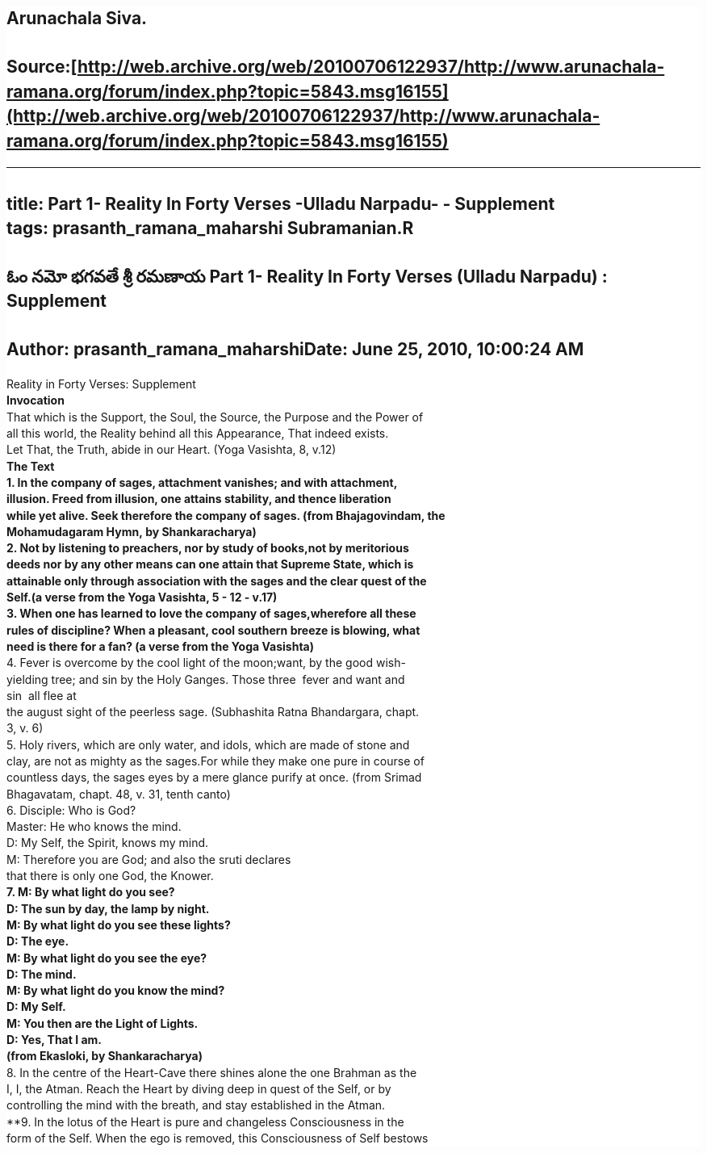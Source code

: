 Arunachala Siva.
 ---  
Source:[http://web.archive.org/web/20100706122937/http://www.arunachala-ramana.org/forum/index.php?topic=5843.msg16155](http://web.archive.org/web/20100706122937/http://www.arunachala-ramana.org/forum/index.php?topic=5843.msg16155)   
---  

--- 
title: Part 1- Reality In Forty Verses -Ulladu Narpadu- - Supplement   
tags: prasanth_ramana_maharshi Subramanian.R  
---  
## ఓం నమో భగవతే శ్రీ రమణాయ Part 1- Reality In Forty Verses (Ulladu Narpadu) : Supplement  
Author: prasanth_ramana_maharshiDate: June 25, 2010, 10:00:24 AM  
---  
Reality in Forty Verses: Supplement   
 **Invocation**   
That which is the Support, the Soul, the Source, the Purpose and the Power of  
all this world, the Reality behind all this Appearance, That indeed exists.  
Let That, the Truth, abide in our Heart. (Yoga Vasishta, 8, v.12)   
 **The Text**   
 **1\. In the company of sages, attachment vanishes; and with attachment,  
illusion. Freed from illusion, one attains stability, and thence liberation  
while yet alive. Seek therefore the company of sages. (from Bhajagovindam, the  
Mohamudagaram Hymn, by Shankaracharya)**   
 **2\. Not by listening to preachers, nor by study of books,not by meritorious  
deeds nor by any other means can one attain that Supreme State, which is  
attainable only through association with the sages and the clear quest of the  
Self.(a verse from the Yoga Vasishta, 5 - 12 - v.17)**   
 **3\. When one has learned to love the company of sages,wherefore all these  
rules of discipline? When a pleasant, cool southern breeze is blowing, what  
need is there for a fan? (a verse from the Yoga Vasishta)**   
4\. Fever is overcome by the cool light of the moon;want, by the good wish-  
yielding tree; and sin by the Holy Ganges. Those three  fever and want and  
sin  all flee at   
the august sight of the peerless sage. (Subhashita Ratna Bhandargara, chapt.  
3, v. 6)   
5\. Holy rivers, which are only water, and idols, which are made of stone and  
clay, are not as mighty as the sages.For while they make one pure in course of  
countless days, the sages eyes by a mere glance purify at once. (from Srimad  
Bhagavatam, chapt. 48, v. 31, tenth canto)   
6\. Disciple: Who is God?   
Master: He who knows the mind.   
D: My Self, the Spirit, knows my mind.   
M: Therefore you are God; and also the sruti declares   
that there is only one God, the Knower.   
 **7\. M: By what light do you see?   
D: The sun by day, the lamp by night.   
M: By what light do you see these lights?   
D: The eye.   
M: By what light do you see the eye?   
D: The mind.   
M: By what light do you know the mind?   
D: My Self.   
M: You then are the Light of Lights.   
D: Yes, That I am.   
(from Ekasloki, by Shankaracharya)**   
8\. In the centre of the Heart-Cave there shines alone the one Brahman as the  
I, I, the Atman. Reach the Heart by diving deep in quest of the Self, or by  
controlling the mind with the breath, and stay established in the Atman.   
 **9\. In the lotus of the Heart is pure and changeless Consciousness in the  
form of the Self. When the ego is removed, this Consciousness of Self bestows  